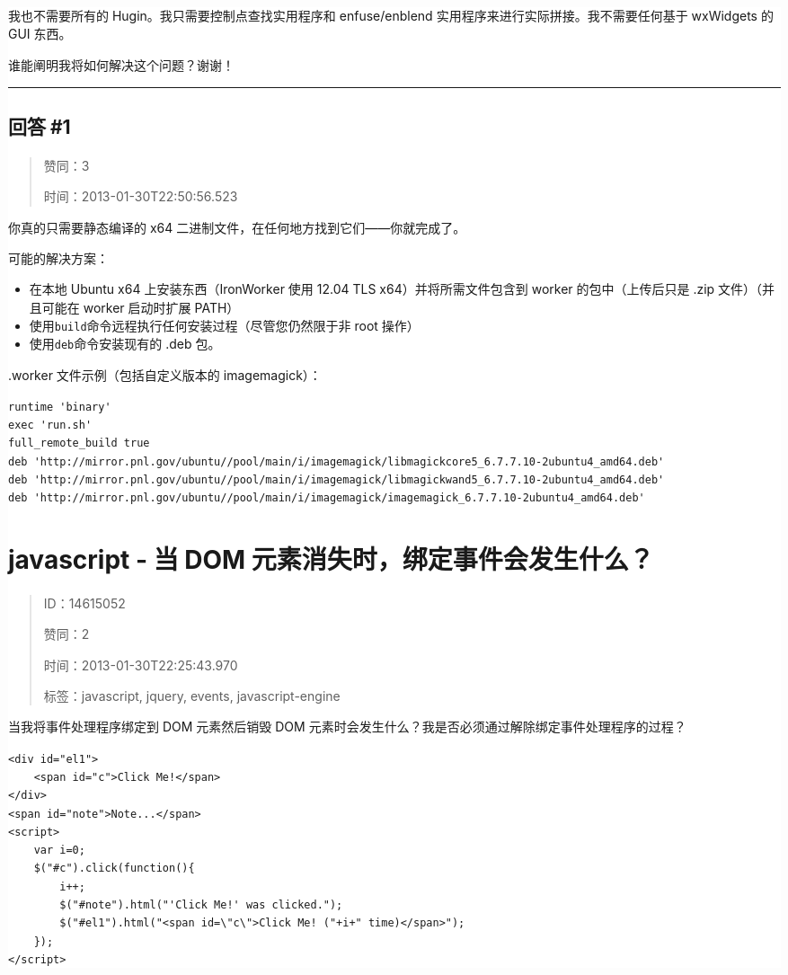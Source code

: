 我也不需要所有的 Hugin。我只需要控制点查找实用程序和 enfuse/enblend 实用程序来进行实际拼接。我不需要任何基于 wxWidgets 的 GUI 东西。

谁能阐明我将如何解决这个问题？谢谢！

* * *

## 回答 #1

> 赞同：3
> 
> 时间：2013-01-30T22:50:56.523

你真的只需要静态编译的 x64 二进制文件，在任何地方找到它们——你就完成了。

可能的解决方案：

*   在本地 Ubuntu x64 上安装东西（IronWorker 使用 12.04 TLS x64）并将所需文件包含到 worker 的包中（上传后只是 .zip 文件）（并且可能在 worker 启动时扩展 PATH）
*   使用`build`命令远程执行任何安装过程（尽管您仍然限于非 root 操作）
*   使用`deb`命令安装现有的 .deb 包。

.worker 文件示例（包括自定义版本的 imagemagick）：

```
runtime 'binary'
exec 'run.sh'
full_remote_build true
deb 'http://mirror.pnl.gov/ubuntu//pool/main/i/imagemagick/libmagickcore5_6.7.7.10-2ubuntu4_amd64.deb'
deb 'http://mirror.pnl.gov/ubuntu//pool/main/i/imagemagick/libmagickwand5_6.7.7.10-2ubuntu4_amd64.deb'
deb 'http://mirror.pnl.gov/ubuntu//pool/main/i/imagemagick/imagemagick_6.7.7.10-2ubuntu4_amd64.deb' 
```

# javascript - 当 DOM 元素消失时，绑定事件会发生什么？

> ID：14615052
> 
> 赞同：2
> 
> 时间：2013-01-30T22:25:43.970
> 
> 标签：javascript, jquery, events, javascript-engine

当我将事件处理程序绑定到 DOM 元素然后销毁 DOM 元素时会发生什么？我是否必须通过解除绑定事件处理程序的过程？

```
<div id="el1">
    <span id="c">Click Me!</span>
</div>
<span id="note">Note...</span>
<script>
    var i=0;
    $("#c").click(function(){
        i++;
        $("#note").html("'Click Me!' was clicked.");
        $("#el1").html("<span id=\"c\">Click Me! ("+i+" time)</span>");
    });
</script> 
```
